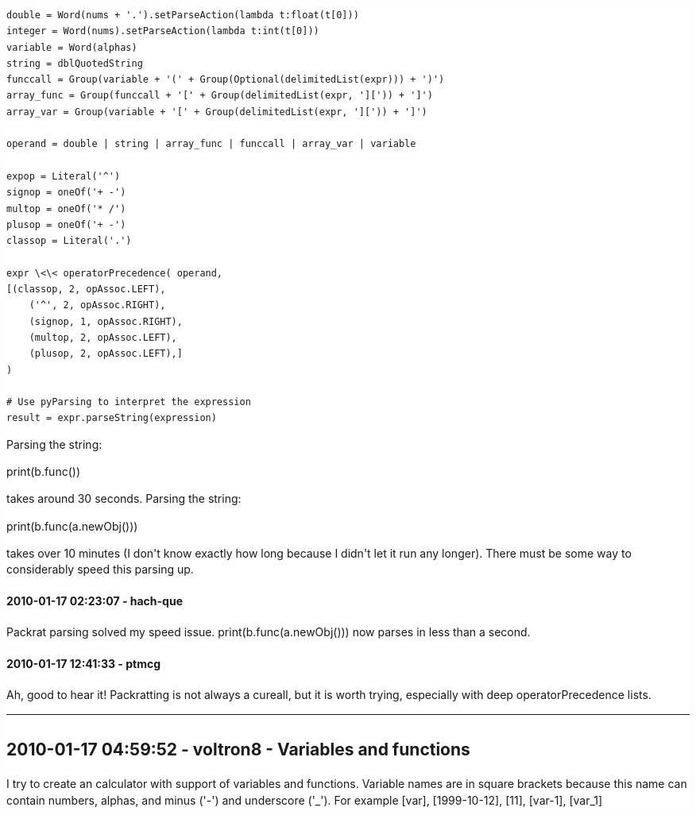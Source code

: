     double = Word(nums + '.').setParseAction(lambda t:float(t[0]))
    integer = Word(nums).setParseAction(lambda t:int(t[0]))
    variable = Word(alphas)
    string = dblQuotedString
    funccall = Group(variable + '(' + Group(Optional(delimitedList(expr))) + ')')
    array_func = Group(funccall + '[' + Group(delimitedList(expr, '][')) + ']')
    array_var = Group(variable + '[' + Group(delimitedList(expr, '][')) + ']')
    
    operand = double | string | array_func | funccall | array_var | variable
    
    expop = Literal('^')
    signop = oneOf('+ -')
    multop = oneOf('* /')
    plusop = oneOf('+ -')
    classop = Literal('.')
    
    expr \<\< operatorPrecedence( operand,
    [(classop, 2, opAssoc.LEFT),
        ('^', 2, opAssoc.RIGHT),
        (signop, 1, opAssoc.RIGHT),
        (multop, 2, opAssoc.LEFT),
        (plusop, 2, opAssoc.LEFT),]
    )
    
    # Use pyParsing to interpret the expression
    result = expr.parseString(expression)



Parsing the string:



print(b.func())



takes around 30 seconds.  Parsing the string:



print(b.func(a.newObj()))



takes over 10 minutes (I don't know exactly how long because I didn't let it run any longer).  There must be some way to considerably speed this parsing up.
#### 2010-01-17 02:23:07 - hach-que
Packrat parsing solved my speed issue.  print(b.func(a.newObj())) now parses in less than a second.
#### 2010-01-17 12:41:33 - ptmcg
Ah, good to hear it!  Packratting is not always a cureall, but it is worth trying, especially with deep operatorPrecedence lists.

---
## 2010-01-17 04:59:52 - voltron8 - Variables and functions
I try to create an calculator with support of variables and functions. Variable names are in square brackets because this name can contain numbers, alphas, and minus ('-') and underscore ('_'). For example [var], [1999-10-12], [11], [var-1], [var_1] 
